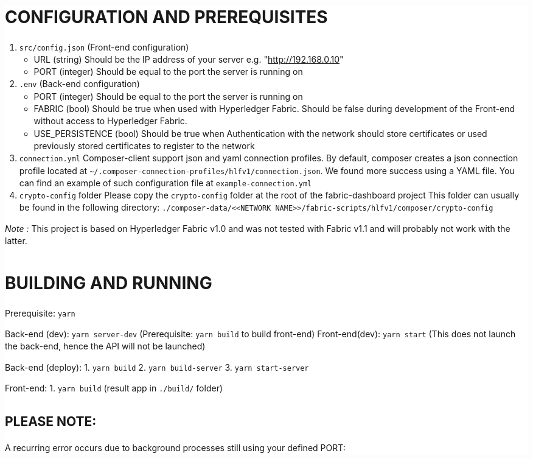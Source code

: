 # CONFIGURATION AND PREREQUISITES

1.  `src/config.json` (Front-end configuration)
    - URL
      (string)
      Should be the IP address of your server e.g. "http://192.168.0.10"
    - PORT
      (integer)
      Should be equal to the port the server is running on
2.  `.env` (Back-end configuration)
    - PORT
      (integer)
      Should be equal to the port the server is running on
    - FABRIC
      (bool)
      Should be true when used with Hyperledger Fabric.
      Should be false during development of the Front-end without access to Hyperledger Fabric.
    - USE_PERSISTENCE
      (bool)
      Should be true when Authentication with the network should store certificates or used previously stored certificates to register to the network
3.  `connection.yml`
    Composer-client support json and yaml connection profiles.
    By default, composer creates a json connection profile located at `~/.composer-connection-profiles/hlfv1/connection.json`.
    We found more success using a YAML file. You can find an example of such configuration file at `example-connection.yml`
4.  `crypto-config` folder
    Please copy the `crypto-config` folder at the root of the fabric-dashboard project
    This folder can usually be found in the following directory:
    `./composer-data/<<NETWORK NAME>>/fabric-scripts/hlfv1/composer/crypto-config`

_Note :_
This project is based on Hyperledger Fabric v1.0 and was not tested with Fabric v1.1 and will probably not work with the latter.

# BUILDING AND RUNNING

Prerequisite: `yarn`

Back-end (dev): `yarn server-dev` (Prerequisite: `yarn build` to build front-end)
Front-end(dev): `yarn start` (This does not launch the back-end, hence the API will not be launched)

Back-end (deploy): 1. `yarn build` 2. `yarn build-server` 3. `yarn start-server`

Front-end: 1. `yarn build` (result app in `./build/` folder)

## PLEASE NOTE:

A recurring error occurs due to background processes still using your defined PORT:
